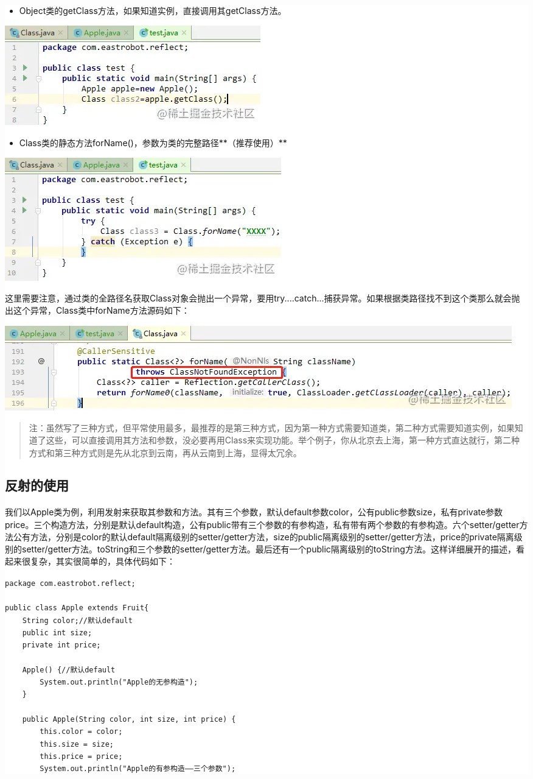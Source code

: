 - Object类的getClass方法，如果知道实例，直接调用其getClass方法。

![img](反射详解.resource/16feb1c4cd9e0667tplv-t2oaga2asx-zoom-in-crop-mark1304000.webp)

- Class类的静态方法forName()，参数为类的完整路径**（推荐使用）**

![img](反射详解.resource/16feb25cd7be8945tplv-t2oaga2asx-zoom-in-crop-mark1304000.webp)

这里需要注意，通过类的全路径名获取Class对象会抛出一个异常，要用try....catch...捕获异常。如果根据类路径找不到这个类那么就会抛出这个异常，Class类中forName方法源码如下：

![img](反射详解.resource/16feca6eb5578767tplv-t2oaga2asx-zoom-in-crop-mark1304000.webp)

> 注：虽然写了三种方式，但平常使用最多，最推荐的是第三种方式，因为第一种方式需要知道类，第二种方式需要知道实例，如果知道了这些，可以直接调用其方法和参数，没必要再用Class来实现功能。举个例子，你从北京去上海，第一种方式直达就行，第二种方式和第三种方式则是先从北京到云南，再从云南到上海，显得太冗余。

## 反射的使用

我们以Apple类为例，利用发射来获取其参数和方法。其有三个参数，默认default参数color，公有public参数size，私有private参数price。三个构造方法，分别是默认default构造，公有public带有三个参数的有参构造，私有带有两个参数的有参构造。六个setter/getter方法公有方法，分别是color的默认default隔离级别的setter/getter方法，size的public隔离级别的setter/getter方法，price的private隔离级别的setter/getter方法。toString和三个参数的setter/getter方法。最后还有一个public隔离级别的toString方法。这样详细展开的描述，看起来很复杂，其实很简单的，具体代码如下：

```
package com.eastrobot.reflect;

public class Apple extends Fruit{
    String color;//默认default
    public int size;
    private int price;

    Apple() {//默认default
        System.out.println("Apple的无参构造");
    }

    public Apple(String color, int size, int price) {
        this.color = color;
        this.size = size;
        this.price = price;
        System.out.println("Apple的有参构造——三个参数");
```